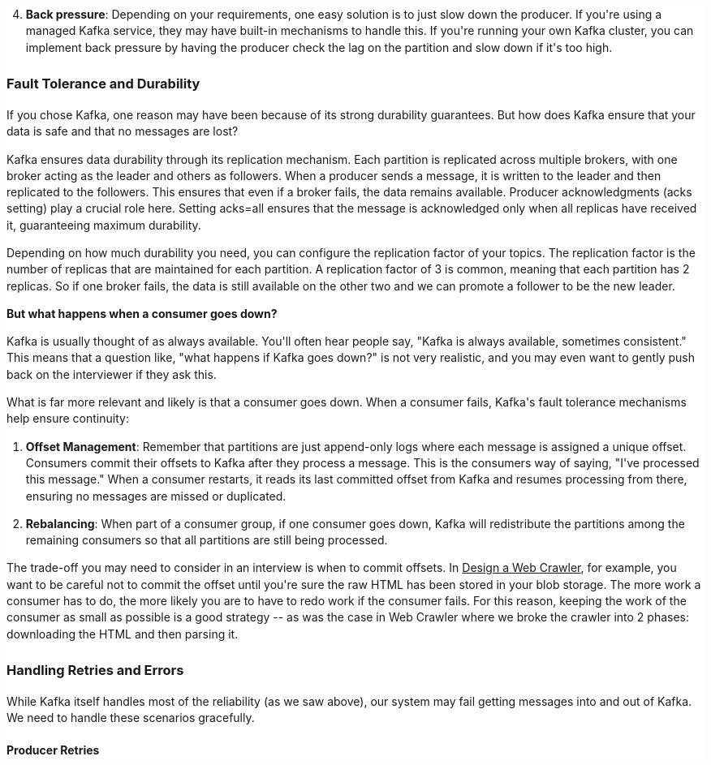 4. **Back pressure**: Depending on your requirements, one easy solution is to just slow down the producer. If you're using a managed Kafka service, they may have built-in mechanisms to handle this. If you're running your own Kafka cluster, you can implement back pressure by having the producer check the lag on the partition and slow down if it's too high.
    

### Fault Tolerance and Durability

If you chose Kafka, one reason may have been because of its strong durability guarantees. But how does Kafka ensure that your data is safe and that no messages are lost?

Kafka ensures data durability through its replication mechanism. Each partition is replicated across multiple brokers, with one broker acting as the leader and others as followers. When a producer sends a message, it is written to the leader and then replicated to the followers. This ensures that even if a broker fails, the data remains available. Producer acknowledgments (acks setting) play a crucial role here. Setting acks=all ensures that the message is acknowledged only when all replicas have received it, guaranteeing maximum durability.

Depending on how much durability you need, you can configure the replication factor of your topics. The replication factor is the number of replicas that are maintained for each partition. A replication factor of 3 is common, meaning that each partition has 2 replicas. So if one broker fails, the data is still available on the other two and we can promote a follower to be the new leader.

**But what happens when a consumer goes down?**

Kafka is usually thought of as always available. You'll often hear people say, "Kafka is always available, sometimes consistent." This means that a question like, "what happens if Kafka goes down?" is not very realistic, and you may even want to gently push back on the interviewer if they ask this.

What is far more relevant and likely is that a consumer goes down. When a consumer fails, Kafka's fault tolerance mechanisms help ensure continuity:

1. **Offset Management**: Remember that partitions are just append-only logs where each message is assigned a unique offset. Consumers commit their offsets to Kafka after they process a message. This is the consumers way of saying, "I've processed this message." When a consumer restarts, it reads its last committed offset from Kafka and resumes processing from there, ensuring no messages are missed or duplicated.
    
2. **Rebalancing**: When part of a consumer group, if one consumer goes down, Kafka will redistribute the partitions among the remaining consumers so that all partitions are still being processed.
    

The trade-off you may need to consider in an interview is when to commit offsets. In [Design a Web Crawler](https://www.hellointerview.com/learn/system-design/problem-breakdowns/web-crawler), for example, you want to be careful not to commit the offset until you're sure the raw HTML has been stored in your blob storage. The more work a consumer has to do, the more likely you are to have to redo work if the consumer fails. For this reason, keeping the work of the consumer as small as possible is a good strategy -- as was the case in Web Crawler where we broke the crawler into 2 phases: downloading the HTML and then parsing it.

### Handling Retries and Errors

While Kafka itself handles most of the reliability (as we saw above), our system may fail getting messages into and out of Kafka. We need to handle these scenarios gracefully.

#### Producer Retries
